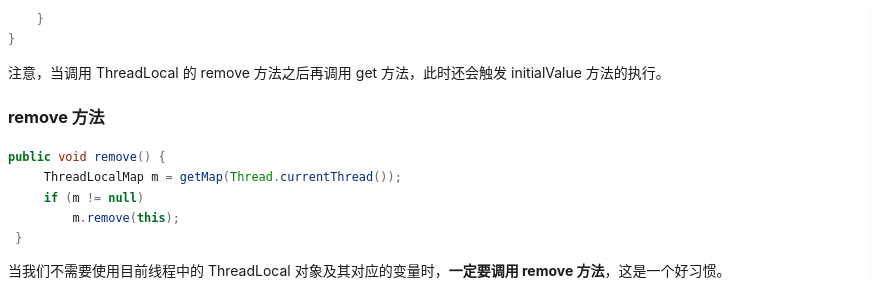 ```java
    }
}
```

注意，当调用 ThreadLocal 的 remove 方法之后再调用 get 方法，此时还会触发 initialValue 方法的执行。

### remove 方法

```java
public void remove() {
	 ThreadLocalMap m = getMap(Thread.currentThread());
	 if (m != null)
		 m.remove(this);
 }
```

当我们不需要使用目前线程中的 ThreadLocal 对象及其对应的变量时，**一定要调用 remove 方法**，这是一个好习惯。
